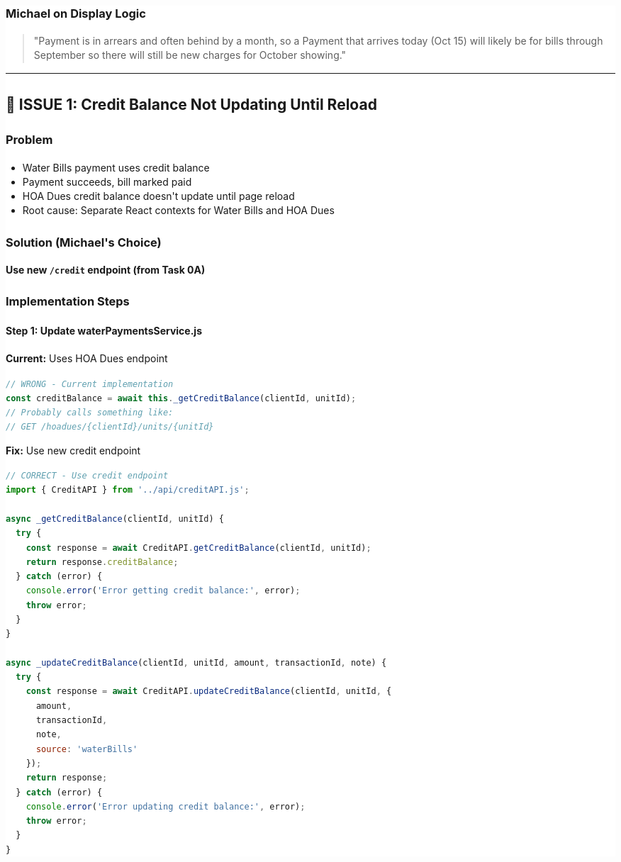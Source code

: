 ### Michael on Display Logic
> "Payment is in arrears and often behind by a month, so a Payment that arrives today (Oct 15) will likely be for bills through September so there will still be new charges for October showing."

---

## 🔧 ISSUE 1: Credit Balance Not Updating Until Reload

### Problem
- Water Bills payment uses credit balance
- Payment succeeds, bill marked paid
- HOA Dues credit balance doesn't update until page reload
- Root cause: Separate React contexts for Water Bills and HOA Dues

### Solution (Michael's Choice)
**Use new `/credit` endpoint (from Task 0A)**

### Implementation Steps

#### Step 1: Update waterPaymentsService.js
**Current:** Uses HOA Dues endpoint
```javascript
// WRONG - Current implementation
const creditBalance = await this._getCreditBalance(clientId, unitId);
// Probably calls something like:
// GET /hoadues/{clientId}/units/{unitId}
```

**Fix:** Use new credit endpoint
```javascript
// CORRECT - Use credit endpoint
import { CreditAPI } from '../api/creditAPI.js';

async _getCreditBalance(clientId, unitId) {
  try {
    const response = await CreditAPI.getCreditBalance(clientId, unitId);
    return response.creditBalance;
  } catch (error) {
    console.error('Error getting credit balance:', error);
    throw error;
  }
}

async _updateCreditBalance(clientId, unitId, amount, transactionId, note) {
  try {
    const response = await CreditAPI.updateCreditBalance(clientId, unitId, {
      amount,
      transactionId,
      note,
      source: 'waterBills'
    });
    return response;
  } catch (error) {
    console.error('Error updating credit balance:', error);
    throw error;
  }
}
```
